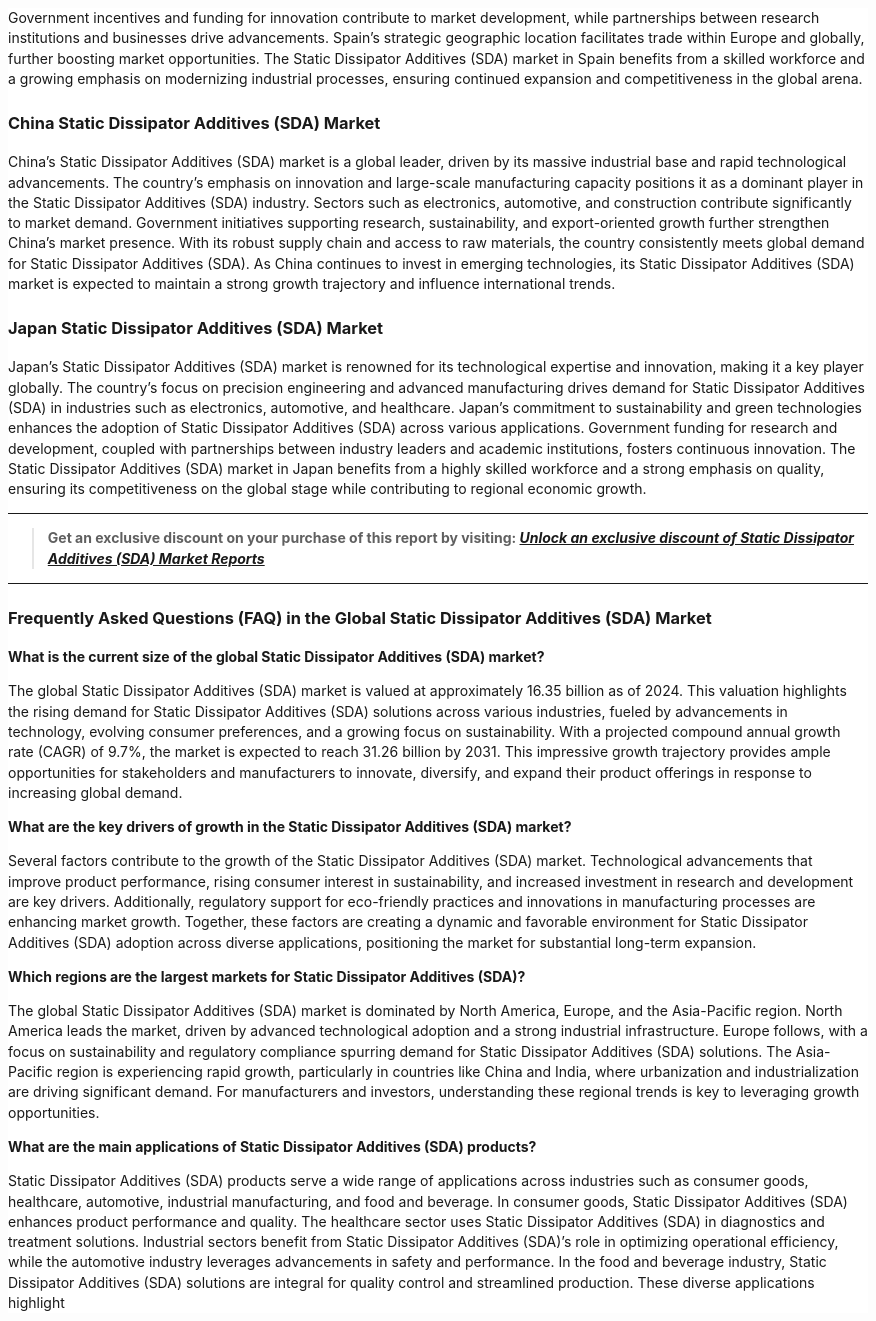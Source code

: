 Government incentives and funding for innovation contribute to market development, while partnerships between research institutions and businesses drive advancements. Spain&rsquo;s strategic geographic location facilitates trade within Europe and globally, further boosting market opportunities. The Static Dissipator Additives (SDA) market in Spain benefits from a skilled workforce and a growing emphasis on modernizing industrial processes, ensuring continued expansion and competitiveness in the global arena.</p><h3>China Static Dissipator Additives (SDA) Market</h3><p>China&rsquo;s Static Dissipator Additives (SDA) market is a global leader, driven by its massive industrial base and rapid technological advancements. The country&rsquo;s emphasis on innovation and large-scale manufacturing capacity positions it as a dominant player in the Static Dissipator Additives (SDA) industry. Sectors such as electronics, automotive, and construction contribute significantly to market demand. Government initiatives supporting research, sustainability, and export-oriented growth further strengthen China&rsquo;s market presence. With its robust supply chain and access to raw materials, the country consistently meets global demand for Static Dissipator Additives (SDA). As China continues to invest in emerging technologies, its Static Dissipator Additives (SDA) market is expected to maintain a strong growth trajectory and influence international trends.</p><h3>Japan Static Dissipator Additives (SDA) Market</h3><p>Japan&rsquo;s Static Dissipator Additives (SDA) market is renowned for its technological expertise and innovation, making it a key player globally. The country&rsquo;s focus on precision engineering and advanced manufacturing drives demand for Static Dissipator Additives (SDA) in industries such as electronics, automotive, and healthcare. Japan&rsquo;s commitment to sustainability and green technologies enhances the adoption of Static Dissipator Additives (SDA) across various applications. Government funding for research and development, coupled with partnerships between industry leaders and academic institutions, fosters continuous innovation. The Static Dissipator Additives (SDA) market in Japan benefits from a highly skilled workforce and a strong emphasis on quality, ensuring its competitiveness on the global stage while contributing to regional economic growth.</p><hr /><blockquote><p><strong>Get an exclusive discount on your purchase of this report by visiting: <em><a href="://marketresearchpulse.com/ask-for-discount/10155?utm_source=Github&amp;utm_medium=091">Unlock an exclusive discount of Static Dissipator Additives (SDA) Market Reports</a></em>&nbsp;</strong></p></blockquote><hr /><h3>Frequently Asked Questions (FAQ) in the Global Static Dissipator Additives (SDA) Market</h3><p><strong>What is the current size of the global Static Dissipator Additives (SDA) market?</strong></p><p>The global Static Dissipator Additives (SDA) market is valued at approximately 16.35 billion as of 2024. This valuation highlights the rising demand for Static Dissipator Additives (SDA) solutions across various industries, fueled by advancements in technology, evolving consumer preferences, and a growing focus on sustainability. With a projected compound annual growth rate (CAGR) of 9.7%, the market is expected to reach 31.26 billion by 2031. This impressive growth trajectory provides ample opportunities for stakeholders and manufacturers to innovate, diversify, and expand their product offerings in response to increasing global demand.</p><p><strong>What are the key drivers of growth in the Static Dissipator Additives (SDA) market?</strong></p><p>Several factors contribute to the growth of the Static Dissipator Additives (SDA) market. Technological advancements that improve product performance, rising consumer interest in sustainability, and increased investment in research and development are key drivers. Additionally, regulatory support for eco-friendly practices and innovations in manufacturing processes are enhancing market growth. Together, these factors are creating a dynamic and favorable environment for Static Dissipator Additives (SDA) adoption across diverse applications, positioning the market for substantial long-term expansion.</p><p><strong>Which regions are the largest markets for Static Dissipator Additives (SDA)?</strong></p><p>The global Static Dissipator Additives (SDA) market is dominated by North America, Europe, and the Asia-Pacific region. North America leads the market, driven by advanced technological adoption and a strong industrial infrastructure. Europe follows, with a focus on sustainability and regulatory compliance spurring demand for Static Dissipator Additives (SDA) solutions. The Asia-Pacific region is experiencing rapid growth, particularly in countries like China and India, where urbanization and industrialization are driving significant demand. For manufacturers and investors, understanding these regional trends is key to leveraging growth opportunities.</p><p><strong>What are the main applications of Static Dissipator Additives (SDA) products?</strong></p><p>Static Dissipator Additives (SDA) products serve a wide range of applications across industries such as consumer goods, healthcare, automotive, industrial manufacturing, and food and beverage. In consumer goods, Static Dissipator Additives (SDA) enhances product performance and quality. The healthcare sector uses Static Dissipator Additives (SDA) in diagnostics and treatment solutions. Industrial sectors benefit from Static Dissipator Additives (SDA)&rsquo;s role in optimizing operational efficiency, while the automotive industry leverages advancements in safety and performance. In the food and beverage industry, Static Dissipator Additives (SDA) solutions are integral for quality control and streamlined production. These diverse applications highlight